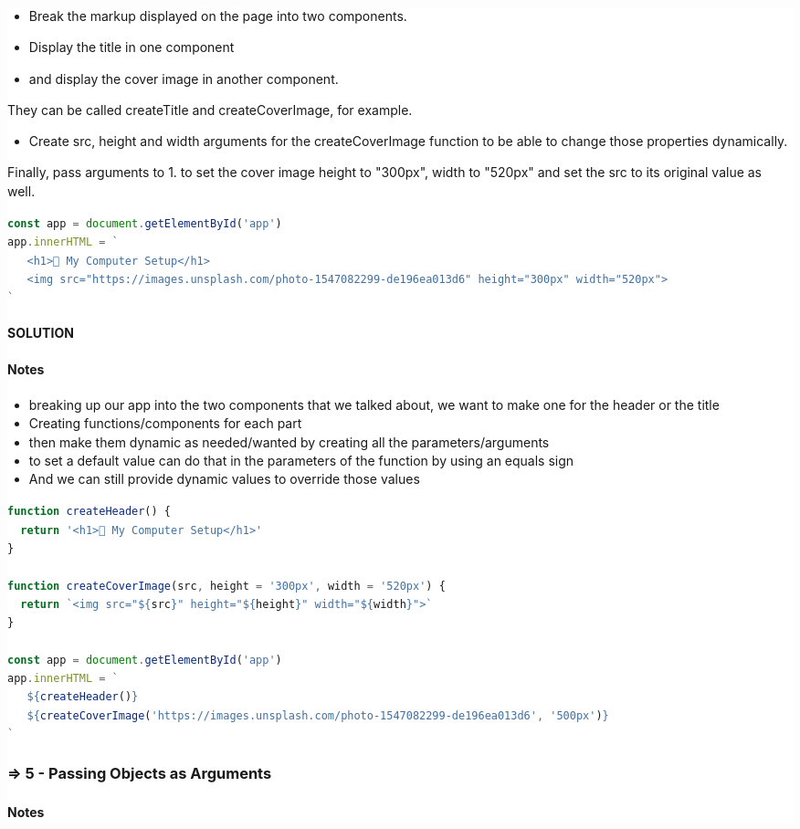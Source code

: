 - Break the markup displayed on the page into two components.

- Display the title in one component
- and display the cover image in another component.

They can be called createTitle and createCoverImage, for example.

- Create src, height and width arguments for the createCoverImage function to be able to change those properties dynamically.

Finally, pass arguments to 1. to set the cover image height to "300px", width to "520px" and set the src to its original value as well.

```js
const app = document.getElementById('app')
app.innerHTML = `
   <h1>👾 My Computer Setup</h1>
   <img src="https://images.unsplash.com/photo-1547082299-de196ea013d6" height="300px" width="520px">
`
```

#### SOLUTION

>

#### **Notes**

- breaking up our app into the two components that we talked about, we want to make one for the header or the title
- Creating functions/components for each part
- then make them dynamic as needed/wanted by creating all the parameters/arguments
- to set a default value can do that in the parameters of the function by using an equals sign
- And we can still provide dynamic values to override those values

```js
function createHeader() {
  return '<h1>👾 My Computer Setup</h1>'
}

function createCoverImage(src, height = '300px', width = '520px') {
  return `<img src="${src}" height="${height}" width="${width}">`
}

const app = document.getElementById('app')
app.innerHTML = `
   ${createHeader()}
   ${createCoverImage('https://images.unsplash.com/photo-1547082299-de196ea013d6', '500px')}
`
```

### **=>** 5 - Passing Objects as Arguments

>

#### **Notes**
